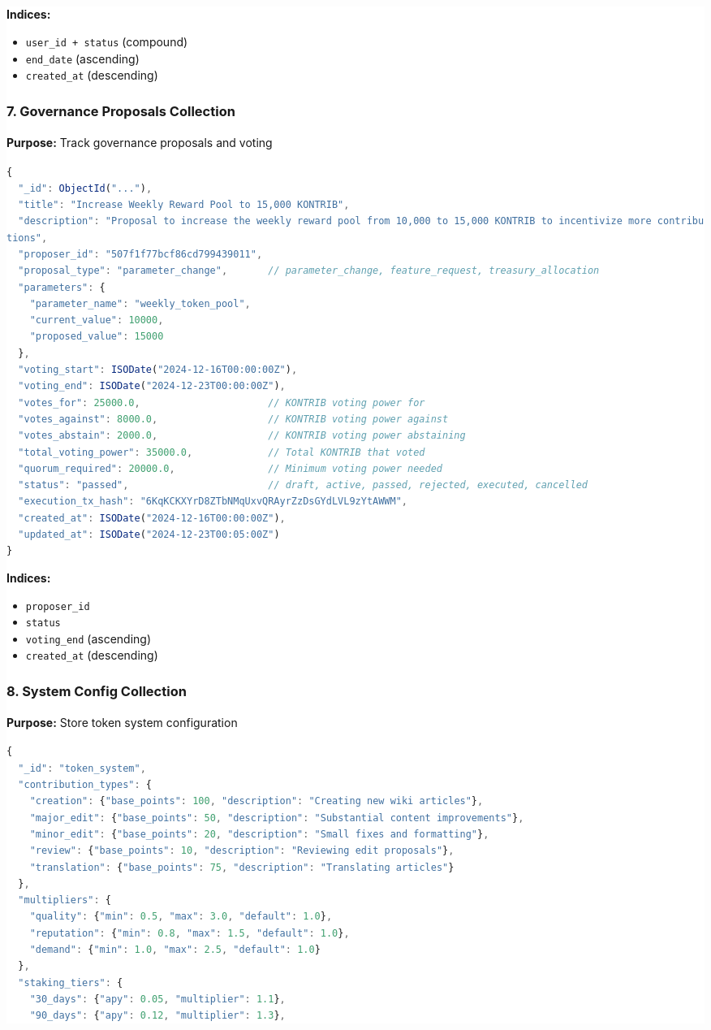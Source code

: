 **Indices:**
- `user_id + status` (compound)
- `end_date` (ascending)
- `created_at` (descending)

### 7. Governance Proposals Collection

**Purpose:** Track governance proposals and voting

```javascript
{
  "_id": ObjectId("..."),
  "title": "Increase Weekly Reward Pool to 15,000 KONTRIB",
  "description": "Proposal to increase the weekly reward pool from 10,000 to 15,000 KONTRIB to incentivize more contributions",
  "proposer_id": "507f1f77bcf86cd799439011",
  "proposal_type": "parameter_change",       // parameter_change, feature_request, treasury_allocation
  "parameters": {
    "parameter_name": "weekly_token_pool",
    "current_value": 10000,
    "proposed_value": 15000
  },
  "voting_start": ISODate("2024-12-16T00:00:00Z"),
  "voting_end": ISODate("2024-12-23T00:00:00Z"),
  "votes_for": 25000.0,                      // KONTRIB voting power for
  "votes_against": 8000.0,                   // KONTRIB voting power against
  "votes_abstain": 2000.0,                   // KONTRIB voting power abstaining
  "total_voting_power": 35000.0,             // Total KONTRIB that voted
  "quorum_required": 20000.0,                // Minimum voting power needed
  "status": "passed",                        // draft, active, passed, rejected, executed, cancelled
  "execution_tx_hash": "6KqKCKXYrD8ZTbNMqUxvQRAyrZzDsGYdLVL9zYtAWWM",
  "created_at": ISODate("2024-12-16T00:00:00Z"),
  "updated_at": ISODate("2024-12-23T00:05:00Z")
}
```

**Indices:**
- `proposer_id`
- `status`
- `voting_end` (ascending)
- `created_at` (descending)

### 8. System Config Collection

**Purpose:** Store token system configuration

```javascript
{
  "_id": "token_system",
  "contribution_types": {
    "creation": {"base_points": 100, "description": "Creating new wiki articles"},
    "major_edit": {"base_points": 50, "description": "Substantial content improvements"},
    "minor_edit": {"base_points": 20, "description": "Small fixes and formatting"},
    "review": {"base_points": 10, "description": "Reviewing edit proposals"},
    "translation": {"base_points": 75, "description": "Translating articles"}
  },
  "multipliers": {
    "quality": {"min": 0.5, "max": 3.0, "default": 1.0},
    "reputation": {"min": 0.8, "max": 1.5, "default": 1.0},
    "demand": {"min": 1.0, "max": 2.5, "default": 1.0}
  },
  "staking_tiers": {
    "30_days": {"apy": 0.05, "multiplier": 1.1},
    "90_days": {"apy": 0.12, "multiplier": 1.3},
```